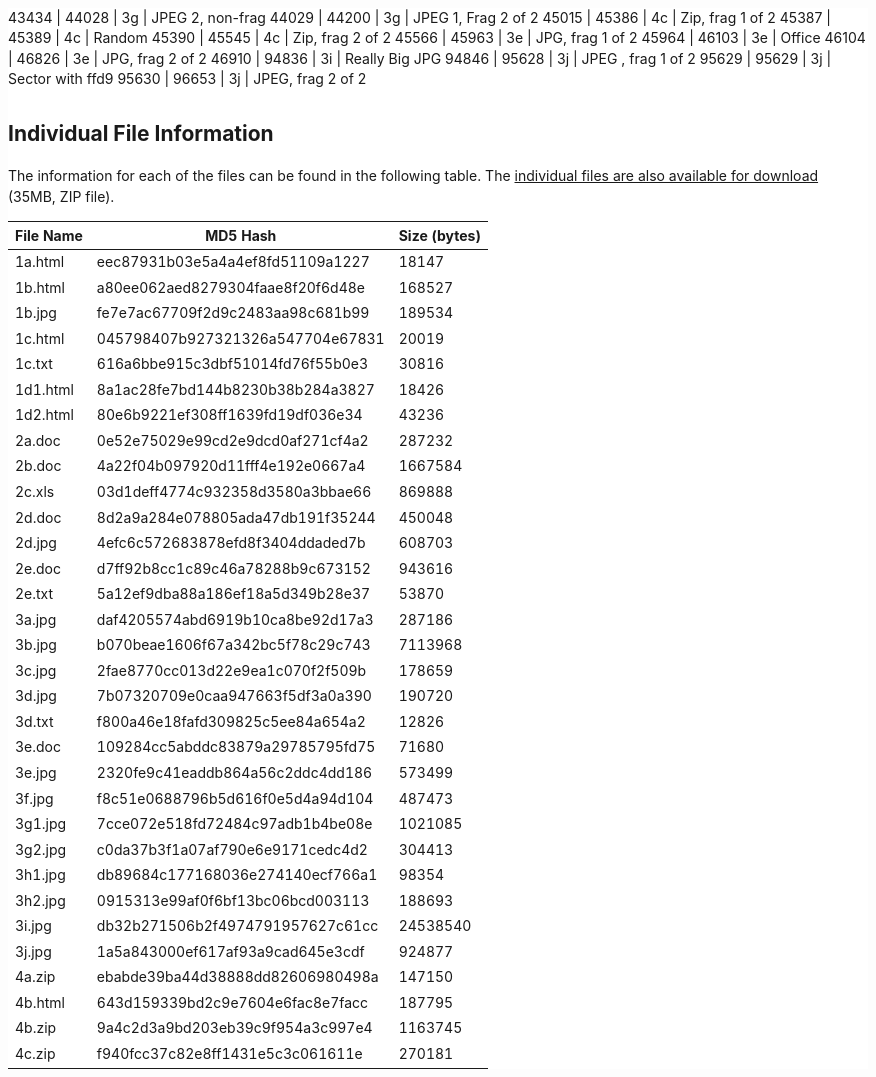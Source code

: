 43434 | 44028	 | 3g | JPEG 2, non-frag
44029 | 44200	 | 3g	 | JPEG 1, Frag 2 of 2
45015 | 	45386	 | 4c	 | Zip, frag 1 of 2
45387 | 	45389	 | 4c | 	Random
45390 | 	45545	 | 4c	 | Zip, frag 2 of 2
45566 | 	45963	 | 3e	 | JPG, frag 1 of 2
45964 | 	46103	 | 3e | 	Office
46104 | 	46826	 | 3e | JPG, frag 2 of 2
46910 | 	94836	 | 3i | 	Really Big JPG
94846 | 	95628	 | 3j | 	JPEG , frag 1 of 2
95629 | 	95629	 | 3j | 	Sector with ffd9
95630	 | 96653	 | 3j | 	JPEG, frag 2 of 2

## Individual File Information

The information for each of the files can be found in the following table. The [individual files are also available for download](https://www.dropbox.com/s/aqdsxy0juetbcym/dfrws-2006-challenge-files.zip?dl=0) (35MB, ZIP file).

File Name	| MD5 Hash | Size (bytes)
| --- | --- | --- |
1a.html | eec87931b03e5a4a4ef8fd51109a1227 | 18147
1b.html | a80ee062aed8279304faae8f20f6d48e | 168527
1b.jpg | fe7e7ac67709f2d9c2483aa98c681b99 | 189534
1c.html | 045798407b927321326a547704e67831 | 20019
1c.txt | 616a6bbe915c3dbf51014fd76f55b0e3 | 30816
1d1.html | 8a1ac28fe7bd144b8230b38b284a3827 | 18426
1d2.html | 80e6b9221ef308ff1639fd19df036e34 | 43236
2a.doc | 0e52e75029e99cd2e9dcd0af271cf4a2 | 287232
2b.doc | 4a22f04b097920d11fff4e192e0667a4 | 1667584
2c.xls | 03d1deff4774c932358d3580a3bbae66 | 869888
2d.doc | 8d2a9a284e078805ada47db191f35244 | 450048
2d.jpg | 4efc6c572683878efd8f3404ddaded7b | 608703
2e.doc | d7ff92b8cc1c89c46a78288b9c673152 | 943616
2e.txt | 5a12ef9dba88a186ef18a5d349b28e37 | 53870
3a.jpg | daf4205574abd6919b10ca8be92d17a3 | 287186
3b.jpg | b070beae1606f67a342bc5f78c29c743 | 7113968
3c.jpg | 2fae8770cc013d22e9ea1c070f2f509b | 178659
3d.jpg | 7b07320709e0caa947663f5df3a0a390 | 190720
3d.txt | f800a46e18fafd309825c5ee84a654a2 | 12826
3e.doc	 | 109284cc5abddc83879a29785795fd75 | 	71680
3e.jpg | 2320fe9c41eaddb864a56c2ddc4dd186 | 573499
3f.jpg | f8c51e0688796b5d616f0e5d4a94d104 | 487473
3g1.jpg | 7cce072e518fd72484c97adb1b4be08e | 1021085
3g2.jpg | c0da37b3f1a07af790e6e9171cedc4d2 | 304413
3h1.jpg | db89684c177168036e274140ecf766a1 | 98354
3h2.jpg | 0915313e99af0f6bf13bc06bcd003113 | 188693
3i.jpg | db32b271506b2f4974791957627c61cc | 24538540
3j.jpg | 1a5a843000ef617af93a9cad645e3cdf | 924877
4a.zip | ebabde39ba44d38888dd82606980498a | 147150
4b.html | 643d159339bd2c9e7604e6fac8e7facc | 187795
4b.zip | 9a4c2d3a9bd203eb39c9f954a3c997e4 | 1163745
4c.zip | f940fcc37c82e8ff1431e5c3c061611e | 270181
